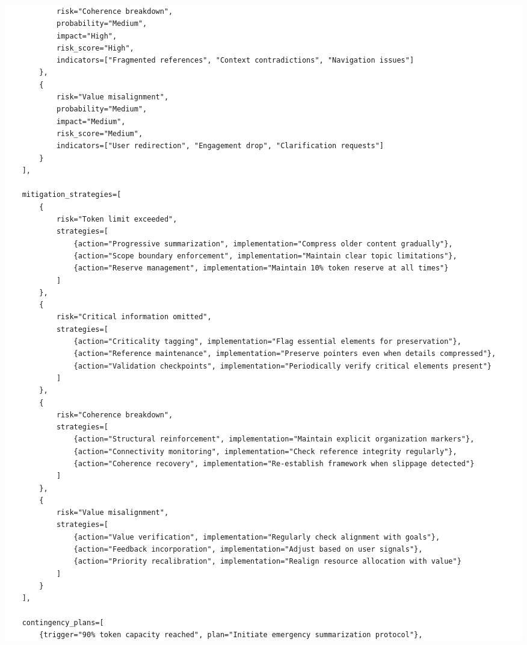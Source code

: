 ```
            risk="Coherence breakdown",
            probability="Medium",
            impact="High",
            risk_score="High",
            indicators=["Fragmented references", "Context contradictions", "Navigation issues"]
        },
        {
            risk="Value misalignment",
            probability="Medium",
            impact="Medium",
            risk_score="Medium",
            indicators=["User redirection", "Engagement drop", "Clarification requests"]
        }
    ],
    
    mitigation_strategies=[
        {
            risk="Token limit exceeded",
            strategies=[
                {action="Progressive summarization", implementation="Compress older content gradually"},
                {action="Scope boundary enforcement", implementation="Maintain clear topic limitations"},
                {action="Reserve management", implementation="Maintain 10% token reserve at all times"}
            ]
        },
        {
            risk="Critical information omitted",
            strategies=[
                {action="Criticality tagging", implementation="Flag essential elements for preservation"},
                {action="Reference maintenance", implementation="Preserve pointers even when details compressed"},
                {action="Validation checkpoints", implementation="Periodically verify critical elements present"}
            ]
        },
        {
            risk="Coherence breakdown",
            strategies=[
                {action="Structural reinforcement", implementation="Maintain explicit organization markers"},
                {action="Connectivity monitoring", implementation="Check reference integrity regularly"},
                {action="Coherence recovery", implementation="Re-establish framework when slippage detected"}
            ]
        },
        {
            risk="Value misalignment",
            strategies=[
                {action="Value verification", implementation="Regularly check alignment with goals"},
                {action="Feedback incorporation", implementation="Adjust based on user signals"},
                {action="Priority recalibration", implementation="Realign resource allocation with value"}
            ]
        }
    ],
    
    contingency_plans=[
        {trigger="90% token capacity reached", plan="Initiate emergency summarization protocol"},
```